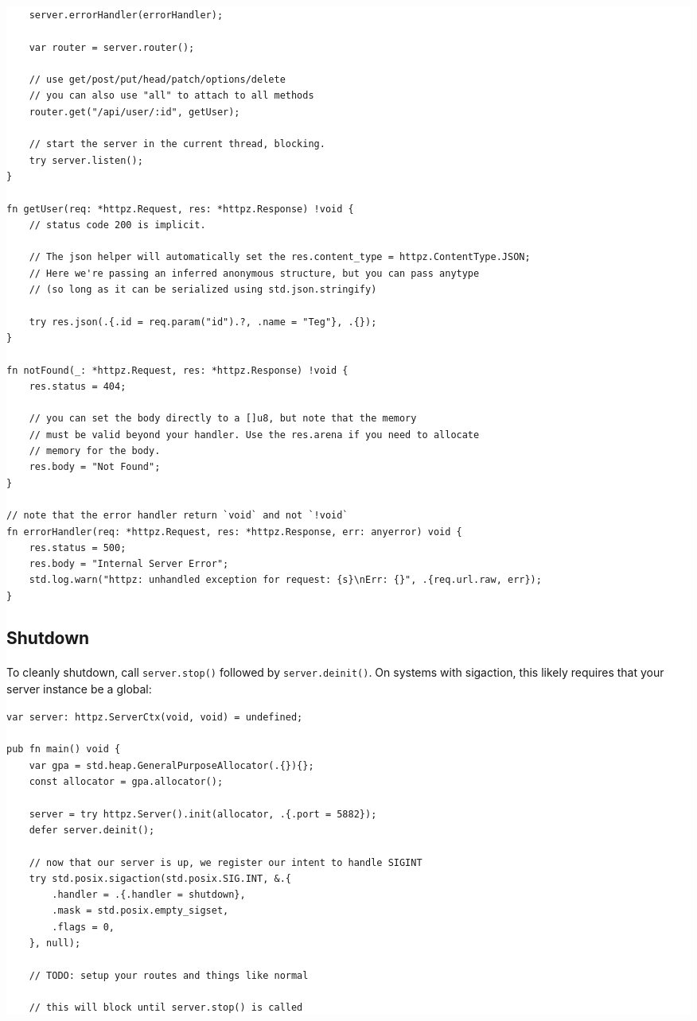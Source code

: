 ```zig
    server.errorHandler(errorHandler); 

    var router = server.router();

    // use get/post/put/head/patch/options/delete
    // you can also use "all" to attach to all methods
    router.get("/api/user/:id", getUser);

    // start the server in the current thread, blocking.
    try server.listen(); 
}

fn getUser(req: *httpz.Request, res: *httpz.Response) !void {
    // status code 200 is implicit. 

    // The json helper will automatically set the res.content_type = httpz.ContentType.JSON;
    // Here we're passing an inferred anonymous structure, but you can pass anytype 
    // (so long as it can be serialized using std.json.stringify)

    try res.json(.{.id = req.param("id").?, .name = "Teg"}, .{});
}

fn notFound(_: *httpz.Request, res: *httpz.Response) !void {
    res.status = 404;

    // you can set the body directly to a []u8, but note that the memory
    // must be valid beyond your handler. Use the res.arena if you need to allocate
    // memory for the body.
    res.body = "Not Found";
}

// note that the error handler return `void` and not `!void`
fn errorHandler(req: *httpz.Request, res: *httpz.Response, err: anyerror) void {
    res.status = 500;
    res.body = "Internal Server Error";
    std.log.warn("httpz: unhandled exception for request: {s}\nErr: {}", .{req.url.raw, err});
}
```

## Shutdown
To cleanly shutdown, call `server.stop()` followed by `server.deinit()`. On systems with sigaction, this likely requires that your server instance be a global:

```zig
var server: httpz.ServerCtx(void, void) = undefined;

pub fn main() void {
    var gpa = std.heap.GeneralPurposeAllocator(.{}){};
    const allocator = gpa.allocator();

    server = try httpz.Server().init(allocator, .{.port = 5882});
    defer server.deinit();

    // now that our server is up, we register our intent to handle SIGINT
    try std.posix.sigaction(std.posix.SIG.INT, &.{
        .handler = .{.handler = shutdown},
        .mask = std.posix.empty_sigset,
        .flags = 0,
    }, null);

    // TODO: setup your routes and things like normal

    // this will block until server.stop() is called
```